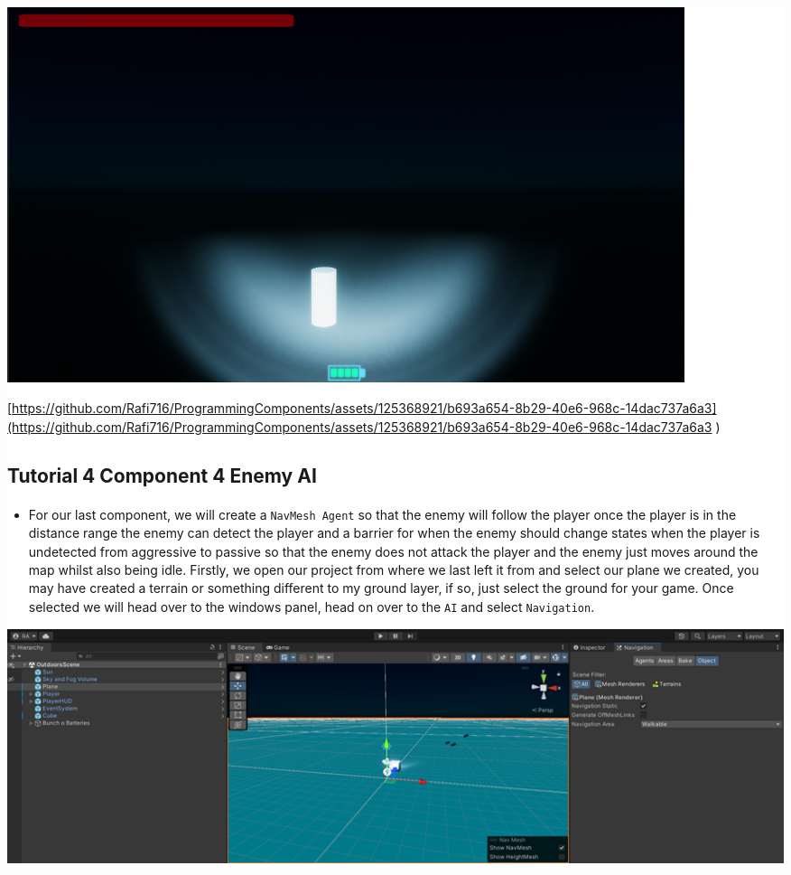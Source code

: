 ![Alt text]( https://github.com/Rafi716/ProgrammingComponents/blob/main/TUTORIAL%20SS/TUT%203/TUT%203%20SS%206%20RESULT.png )

[https://github.com/Rafi716/ProgrammingComponents/assets/125368921/b693a654-8b29-40e6-968c-14dac737a6a3](https://github.com/Rafi716/ProgrammingComponents/assets/125368921/b693a654-8b29-40e6-968c-14dac737a6a3
)
















## Tutorial 4 Component 4 Enemy AI
<a name="section-4"></a>

* For our last component, we will create a `NavMesh Agent` so that the enemy will follow the player once the player is in the distance range the enemy can detect the player and a barrier for when the enemy should change states when the player is undetected from aggressive to passive so that the enemy does not attack the player and the enemy just moves around the map whilst also being idle.
Firstly, we open our project from where we last left it from and select our plane we created, you may have created a terrain or something different to my ground layer, if so, just select the ground for your game. Once selected we will head over to the windows panel, head on over to the `AI` and select `Navigation`.

![Alt text]( https://github.com/Rafi716/ProgrammingComponents/blob/main/TUTORIAL%20SS/TUT%204/TUT%204%20SS%201.png )

